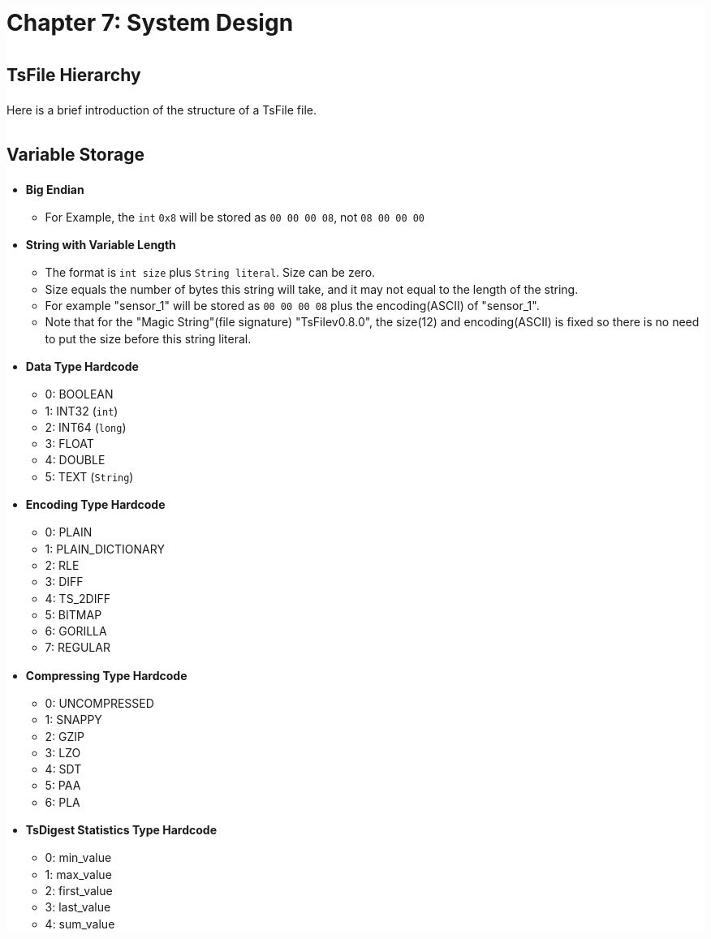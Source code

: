 

# Chapter 7: System Design

## TsFile Hierarchy

  Here is a brief introduction of the structure of a TsFile file.

## Variable Storage

- **Big Endian**
       
  - For Example, the `int` `0x8` will be stored as `00 00 00 08`, not `08 00 00 00`
- **String with Variable Length**
  - The format is `int size` plus `String literal`. Size can be zero.
  - Size equals the number of bytes this string will take, and it may not equal to the length of the string. 
  - For example "sensor_1" will be stored as `00 00 00 08` plus the encoding(ASCII) of "sensor_1".
  - Note that for the "Magic String"(file signature) "TsFilev0.8.0", the size(12) and encoding(ASCII)
    is fixed so there is no need to put the size before this string literal.
- **Data Type Hardcode**
  - 0: BOOLEAN
  - 1: INT32 (`int`)
  - 2: INT64 (`long`)
  - 3: FLOAT
  - 4: DOUBLE
  - 5: TEXT (`String`)
- **Encoding Type Hardcode**
  - 0: PLAIN
  - 1: PLAIN_DICTIONARY
  - 2: RLE
  - 3: DIFF
  - 4: TS_2DIFF
  - 5: BITMAP
  - 6: GORILLA
  - 7: REGULAR 
- **Compressing Type Hardcode**
  - 0: UNCOMPRESSED
  - 1: SNAPPY
  - 2: GZIP
  - 3: LZO
  - 4: SDT
  - 5: PAA
  - 6: PLA
- **TsDigest Statistics Type Hardcode**
  - 0: min_value
  - 1: max_value
  - 2: first_value
  - 3: last_value
  - 4: sum_value
